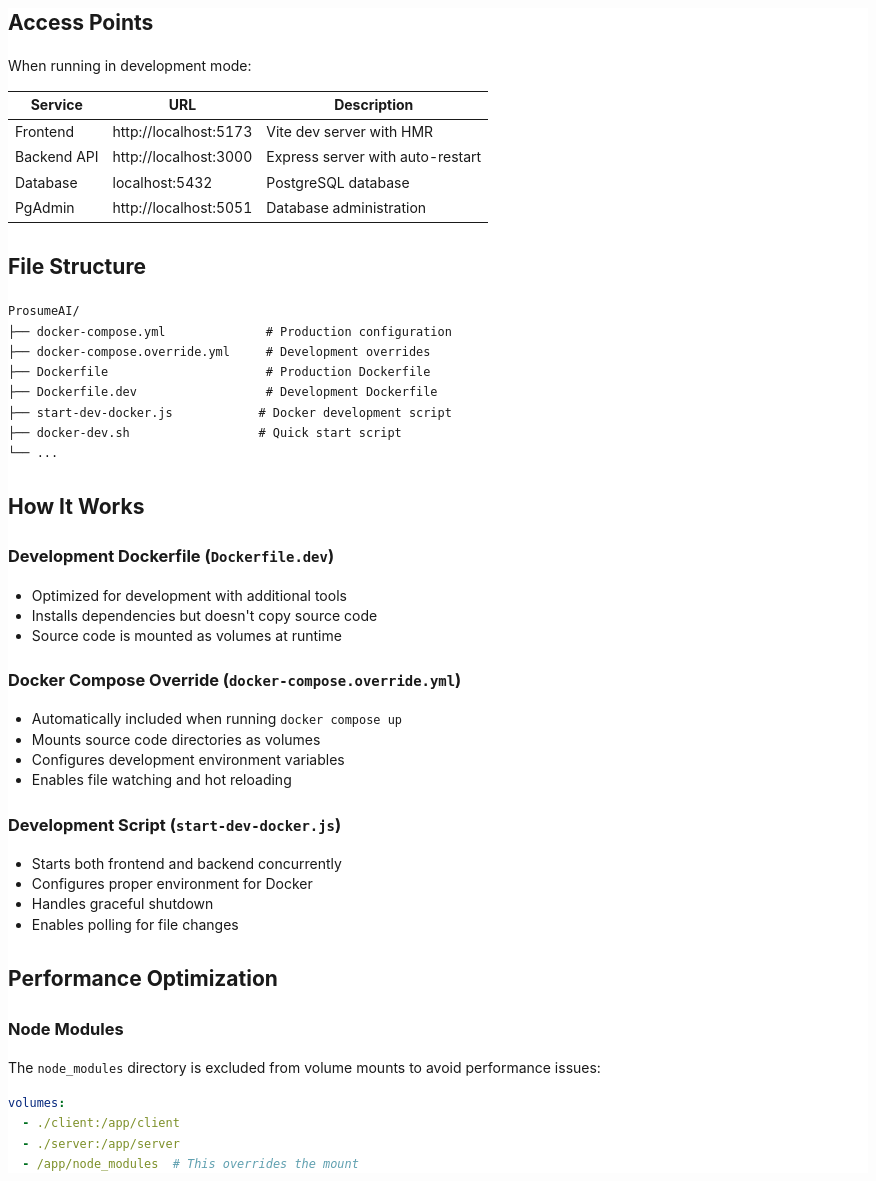 ## Access Points

When running in development mode:

| Service | URL | Description |
|---------|-----|-------------|
| Frontend | http://localhost:5173 | Vite dev server with HMR |
| Backend API | http://localhost:3000 | Express server with auto-restart |
| Database | localhost:5432 | PostgreSQL database |
| PgAdmin | http://localhost:5051 | Database administration |

## File Structure

```
ProsumeAI/
├── docker-compose.yml              # Production configuration
├── docker-compose.override.yml     # Development overrides
├── Dockerfile                      # Production Dockerfile
├── Dockerfile.dev                  # Development Dockerfile
├── start-dev-docker.js            # Docker development script
├── docker-dev.sh                  # Quick start script
└── ...
```

## How It Works

### Development Dockerfile (`Dockerfile.dev`)
- Optimized for development with additional tools
- Installs dependencies but doesn't copy source code
- Source code is mounted as volumes at runtime

### Docker Compose Override (`docker-compose.override.yml`)
- Automatically included when running `docker compose up`
- Mounts source code directories as volumes
- Configures development environment variables
- Enables file watching and hot reloading

### Development Script (`start-dev-docker.js`)
- Starts both frontend and backend concurrently
- Configures proper environment for Docker
- Handles graceful shutdown
- Enables polling for file changes

## Performance Optimization

### Node Modules
The `node_modules` directory is excluded from volume mounts to avoid performance issues:
```yaml
volumes:
  - ./client:/app/client
  - ./server:/app/server
  - /app/node_modules  # This overrides the mount
```
